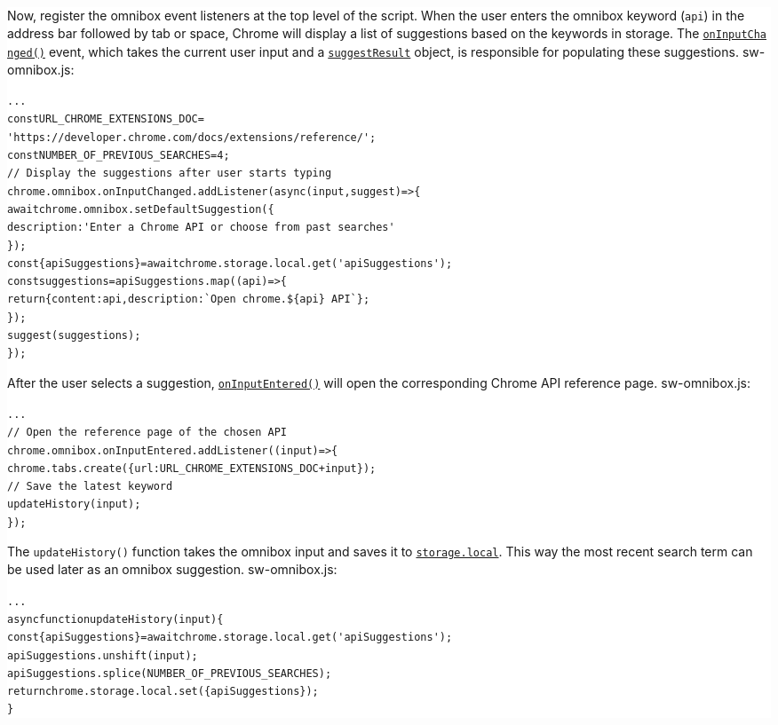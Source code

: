 Now, register the omnibox event listeners at the top level of the script. When the user enters the omnibox keyword (`api`) in the address bar followed by tab or space, Chrome will display a list of suggestions based on the keywords in storage. The [`onInputChanged()`](https://developer.chrome.com/docs/extensions/reference/api/omnibox#event-onInputChanged) event, which takes the current user input and a [`suggestResult`](https://developer.chrome.com/docs/extensions/reference/api/omnibox#type-SuggestResult) object, is responsible for populating these suggestions.
sw-omnibox.js:
```
...
constURL_CHROME_EXTENSIONS_DOC=
'https://developer.chrome.com/docs/extensions/reference/';
constNUMBER_OF_PREVIOUS_SEARCHES=4;
// Display the suggestions after user starts typing
chrome.omnibox.onInputChanged.addListener(async(input,suggest)=>{
awaitchrome.omnibox.setDefaultSuggestion({
description:'Enter a Chrome API or choose from past searches'
});
const{apiSuggestions}=awaitchrome.storage.local.get('apiSuggestions');
constsuggestions=apiSuggestions.map((api)=>{
return{content:api,description:`Open chrome.${api} API`};
});
suggest(suggestions);
});

```

After the user selects a suggestion, [`onInputEntered()`](https://developer.chrome.com/docs/extensions/reference/api/omnibox#event-onInputEntered) will open the corresponding Chrome API reference page.
sw-omnibox.js:
```
...
// Open the reference page of the chosen API
chrome.omnibox.onInputEntered.addListener((input)=>{
chrome.tabs.create({url:URL_CHROME_EXTENSIONS_DOC+input});
// Save the latest keyword
updateHistory(input);
});

```

The `updateHistory()` function takes the omnibox input and saves it to [`storage.local`](https://developer.chrome.com/docs/extensions/reference/api/storage). This way the most recent search term can be used later as an omnibox suggestion.
sw-omnibox.js:
```
...
asyncfunctionupdateHistory(input){
const{apiSuggestions}=awaitchrome.storage.local.get('apiSuggestions');
apiSuggestions.unshift(input);
apiSuggestions.splice(NUMBER_OF_PREVIOUS_SEARCHES);
returnchrome.storage.local.set({apiSuggestions});
}

```
